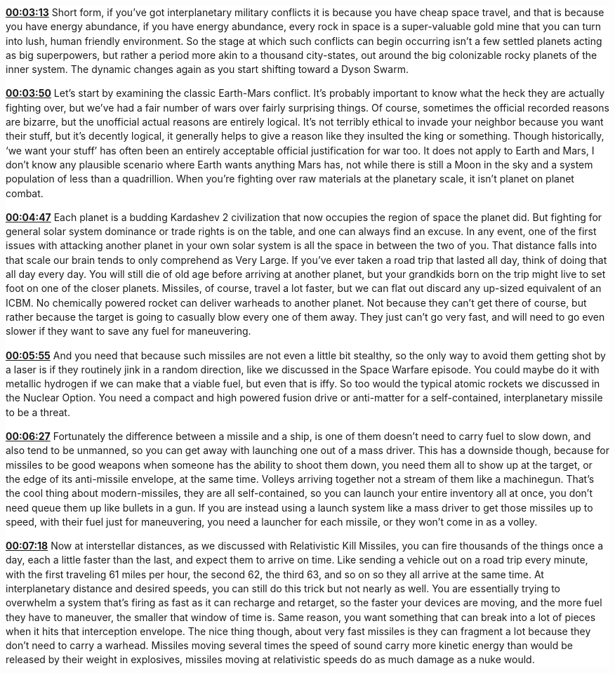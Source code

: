 **[00:03:13](https://youtube.com/watch?v=Mg8eJZ08_0Q&t=00h03m13s)**  Short form, if you’ve got interplanetary military conflicts it is because you have cheap space travel, and that is because you have energy abundance, if you have energy abundance, every rock in space is a super-valuable gold mine that you can turn into lush, human friendly environment. So the stage at which such conflicts can begin occurring isn’t a few settled planets acting as big superpowers, but rather a period more akin to a thousand city-states, out around the big colonizable rocky planets of the inner system. The dynamic changes again as you start shifting toward a Dyson Swarm. 

**[00:03:50](https://youtube.com/watch?v=Mg8eJZ08_0Q&t=00h03m50s)**  Let’s start by examining the classic Earth-Mars conflict. It’s probably important to know what the heck they are actually fighting over, but we’ve had a fair number of wars over fairly surprising things. Of course, sometimes the official recorded reasons are bizarre, but the unofficial actual reasons are entirely logical. It’s not terribly ethical to invade your neighbor because you want their stuff, but it’s decently logical, it generally helps to give a reason like they insulted the king or something. Though historically, ‘we want your stuff’ has often been an entirely acceptable official justification for war too. It does not apply to Earth and Mars, I don’t know any plausible scenario where Earth wants anything Mars has, not while there is still a Moon in the sky and a system population of less than a quadrillion. When you’re fighting over raw materials at the planetary scale, it isn’t planet on planet combat. 

**[00:04:47](https://youtube.com/watch?v=Mg8eJZ08_0Q&t=00h04m47s)**  Each planet is a budding Kardashev 2 civilization that now occupies the region of space the planet did. But fighting for general solar system dominance or trade rights is on the table, and one can always find an excuse. In any event, one of the first issues with attacking another planet in your own solar system is all the space in between the two of you. That distance falls into that scale our brain tends to only comprehend as Very Large. If you’ve ever taken a road trip that lasted all day, think of doing that all day every day. You will still die of old age before arriving at another planet, but your grandkids born on the trip might live to set foot on one of the closer planets. Missiles, of course, travel a lot faster, but we can flat out discard any up-sized equivalent of an ICBM. No chemically powered rocket can deliver warheads to another planet. Not because they can’t get there of course, but rather because the target is going to casually blow every one of them away. They just can’t go very fast, and will need to go even slower if they want to save any fuel for maneuvering. 

**[00:05:55](https://youtube.com/watch?v=Mg8eJZ08_0Q&t=00h05m55s)**  And you need that because such missiles are not even a little bit stealthy, so the only way to avoid them getting shot by a laser is if they routinely jink in a random direction, like we discussed in the Space Warfare episode. You could maybe do it with metallic hydrogen if we can make that a viable fuel, but even that is iffy. So too would the typical atomic rockets we discussed in the Nuclear Option. You need a compact and high powered fusion drive or anti-matter for a self-contained, interplanetary missile to be a threat. 

**[00:06:27](https://youtube.com/watch?v=Mg8eJZ08_0Q&t=00h06m27s)**  Fortunately the difference between a missile and a ship, is one of them doesn’t need to carry fuel to slow down, and also tend to be unmanned, so you can get away with launching one out of a mass driver. This has a downside though, because for missiles to be good weapons when someone has the ability to shoot them down, you need them all to show up at the target, or the edge of its anti-missile envelope, at the same time. Volleys arriving together not a stream of them like a machinegun. That’s the cool thing about modern-missiles, they are all self-contained, so you can launch your entire inventory all at once, you don’t need queue them up like bullets in a gun. If you are instead using a launch system like a mass driver to get those missiles up to speed, with their fuel just for maneuvering, you need a launcher for each missile, or they won’t come in as a volley. 

**[00:07:18](https://youtube.com/watch?v=Mg8eJZ08_0Q&t=00h07m18s)**  Now at interstellar distances, as we discussed with Relativistic Kill Missiles, you can fire thousands of the things once a day, each a little faster than the last, and expect them to arrive on time. Like sending a vehicle out on a road trip every minute, with the first traveling 61 miles per hour, the second 62, the third 63, and so on so they all arrive at the same time. At interplanetary distance and desired speeds, you can still do this trick but not nearly as well. You are essentially trying to overwhelm a system that’s firing as fast as it can recharge and retarget, so the faster your devices are moving, and the more fuel they have to maneuver, the smaller that window of time is. Same reason, you want something that can break into a lot of pieces when it hits that interception envelope. The nice thing though, about very fast missiles is they can fragment a lot because they don’t need to carry a warhead. Missiles moving several times the speed of sound carry more kinetic energy than would be released by their weight in explosives, missiles moving at relativistic speeds do as much damage as a nuke would. 
